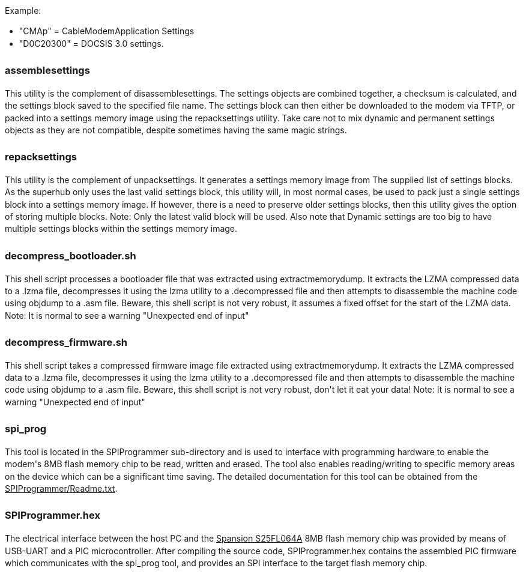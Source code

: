 Example:

* "CMAp" = CableModemApplication Settings
* "D0C20300" = DOCSIS 3.0 settings.

### assemblesettings
This utility is the complement of disassemblesettings. The settings objects are combined together,
a checksum is calculated, and the settings block saved to the specified file name.
The settings block can then either be downloaded to the modem via TFTP, or packed into a settings memory image using
the repacksettings utility.
Take care not to mix dynamic and permanent settings objects as they are not compatible,
despite sometimes having the same magic strings.

### repacksettings
This utility is the complement of unpacksettings. It generates a settings memory image from
The supplied list of settings blocks.
As the superhub only uses the last valid settings block, this utility will, in most normal cases,
be used to pack just a single settings block into a settings memory image.
If however, there is a need to preserve older settings blocks, then this utility gives the option
of storing multiple blocks.
Note: Only the latest valid block will be used.
Also note that Dynamic settings are too big to have multiple settings blocks within the settings memory image.

### decompress_bootloader.sh
This shell script processes a bootloader file that was extracted using extractmemorydump. 
It extracts the LZMA compressed data to a .lzma file, decompresses it using the lzma utility to a .decompressed file
and then attempts to disassemble the machine code using objdump to a .asm file.
Beware, this shell script is not very robust, it assumes a fixed offset for the start of the LZMA data.
Note: It is normal to see a warning "Unexpected end of input"

### decompress_firmware.sh
This shell script takes a compressed firmware image file extracted using extractmemorydump.
It extracts the LZMA compressed data to a .lzma file, decompresses it using the lzma utility to a .decompressed file
and then attempts to disassemble the machine code using objdump to a .asm file.
Beware, this shell script is not very robust, don't let it eat your data!
Note: It is normal to see a warning "Unexpected end of input"

### spi_prog
This tool is located in the SPIProgrammer sub-directory and is used to interface with programming hardware to enable the modem's 8MB flash memory chip to be read, written and erased. The tool also enables reading/writing to specific memory areas on the device which can be a significant time saving.
The detailed documentation for this tool can be obtained from the [SPIProgrammer/Readme.txt](https://raw.githubusercontent.com/craigshelley/SuperHubIntegrationTools/master/SPIProgrammer/Readme.txt).

### SPIProgrammer.hex
The electrical interface between the host PC and the [Spansion S25FL064A](http://www.cypress.com/file/196856/download) 8MB flash memory chip was provided by means of USB-UART and a PIC microcontroller. After compiling the source code, SPIProgrammer.hex contains the assembled PIC firmware which communicates with the spi_prog tool, and provides an SPI interface to the target flash memory chip.
